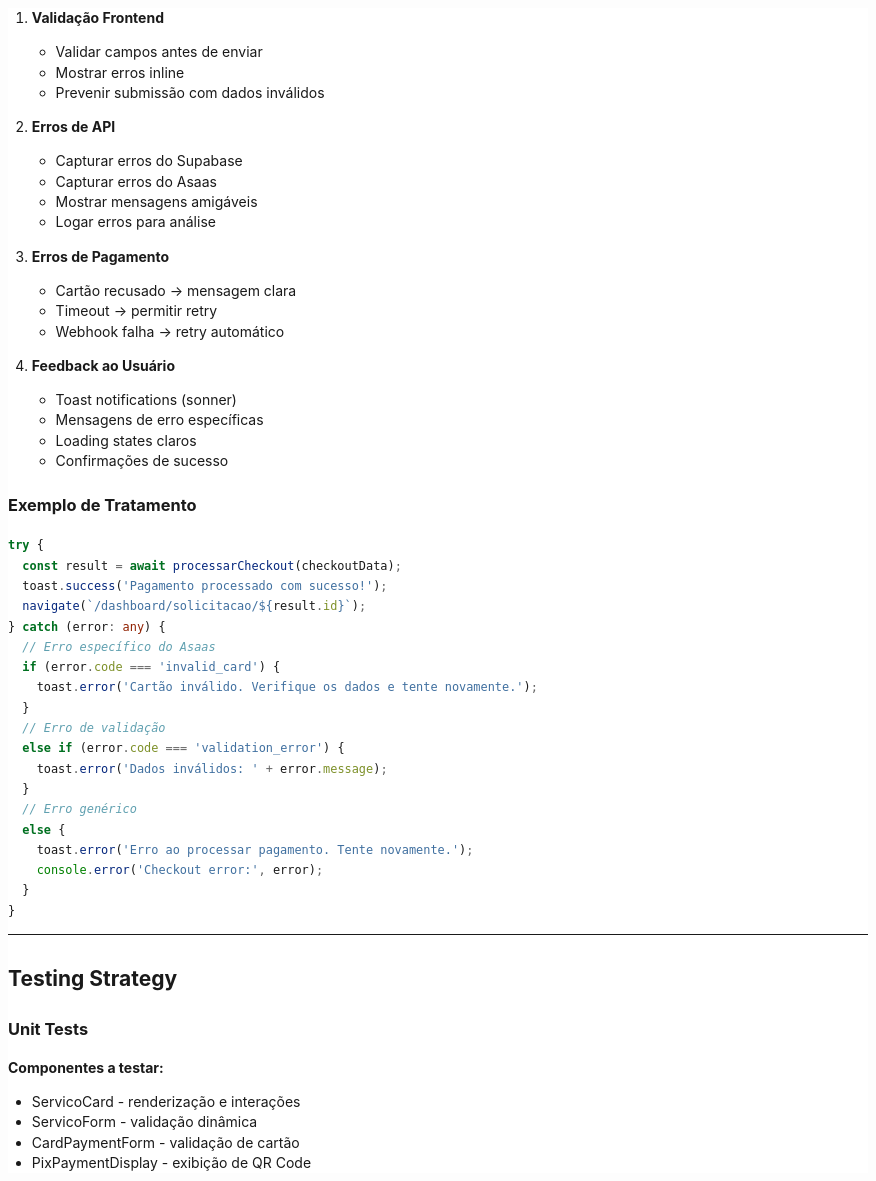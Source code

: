 1. **Validação Frontend**
   - Validar campos antes de enviar
   - Mostrar erros inline
   - Prevenir submissão com dados inválidos

2. **Erros de API**
   - Capturar erros do Supabase
   - Capturar erros do Asaas
   - Mostrar mensagens amigáveis
   - Logar erros para análise

3. **Erros de Pagamento**
   - Cartão recusado → mensagem clara
   - Timeout → permitir retry
   - Webhook falha → retry automático

4. **Feedback ao Usuário**
   - Toast notifications (sonner)
   - Mensagens de erro específicas
   - Loading states claros
   - Confirmações de sucesso

### Exemplo de Tratamento

```typescript
try {
  const result = await processarCheckout(checkoutData);
  toast.success('Pagamento processado com sucesso!');
  navigate(`/dashboard/solicitacao/${result.id}`);
} catch (error: any) {
  // Erro específico do Asaas
  if (error.code === 'invalid_card') {
    toast.error('Cartão inválido. Verifique os dados e tente novamente.');
  } 
  // Erro de validação
  else if (error.code === 'validation_error') {
    toast.error('Dados inválidos: ' + error.message);
  }
  // Erro genérico
  else {
    toast.error('Erro ao processar pagamento. Tente novamente.');
    console.error('Checkout error:', error);
  }
}
```

---

## Testing Strategy

### Unit Tests

**Componentes a testar:**
- ServicoCard - renderização e interações
- ServicoForm - validação dinâmica
- CardPaymentForm - validação de cartão
- PixPaymentDisplay - exibição de QR Code
